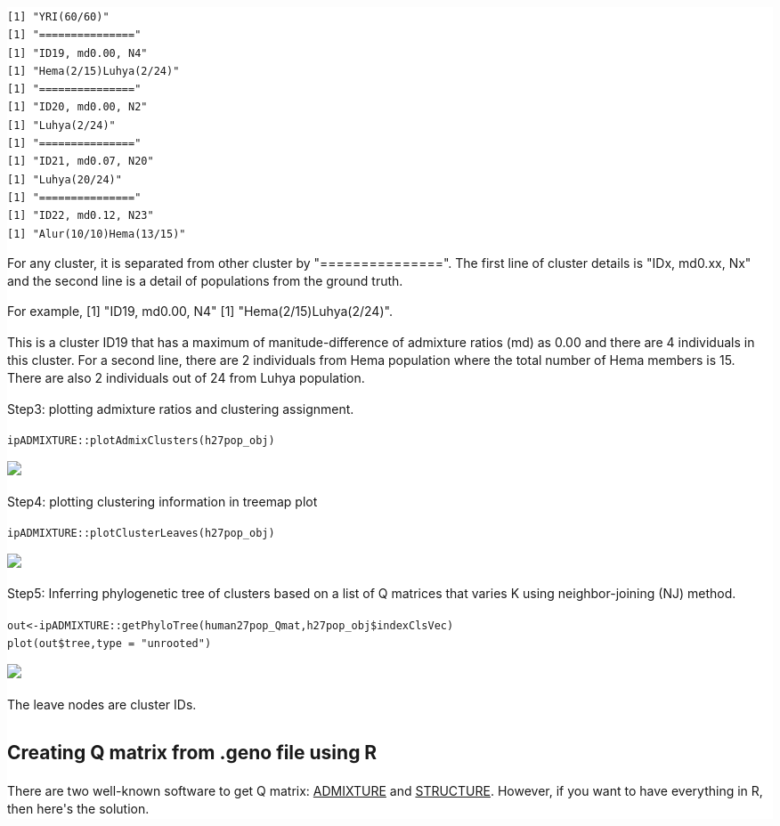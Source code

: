 ```{r}
[1] "YRI(60/60)"
[1] "==============="
[1] "ID19, md0.00, N4"
[1] "Hema(2/15)Luhya(2/24)"
[1] "==============="
[1] "ID20, md0.00, N2"
[1] "Luhya(2/24)"
[1] "==============="
[1] "ID21, md0.07, N20"
[1] "Luhya(20/24)"
[1] "==============="
[1] "ID22, md0.12, N23"
[1] "Alur(10/10)Hema(13/15)"
```
For any cluster, it is separated from other cluster by "===============". The first line of cluster details is "IDx, md0.xx, Nx" and the second line is a detail of populations from the ground truth. 

For example,
[1] "ID19, md0.00, N4"
[1] "Hema(2/15)Luhya(2/24)".

This is a cluster ID19 that has a maximum of manitude-difference of admixture ratios (md) as 0.00 and there are 4 individuals in this cluster. For a second line, there are 2 individuals from Hema population where the total number of Hema members is 15. There are also 2 individuals out of 24 from Luhya population.


Step3: plotting admixture ratios and clustering assignment.

```{r}
ipADMIXTURE::plotAdmixClusters(h27pop_obj)
```
<img src="https://github.com/DarkEyes/ipADMIXTURE/blob/master/man/FIG/admix.png" width="550">

Step4: plotting clustering information in treemap plot

```{r}
ipADMIXTURE::plotClusterLeaves(h27pop_obj)
```
<img src="https://github.com/DarkEyes/ipADMIXTURE/blob/master/man/FIG/treemap.png" width="550">

Step5: Inferring phylogenetic tree of clusters based on a list of Q matrices that varies K using neighbor-joining (NJ) method. 

```{r}
out<-ipADMIXTURE::getPhyloTree(human27pop_Qmat,h27pop_obj$indexClsVec)
plot(out$tree,type = "unrooted")
```
<img src="https://github.com/DarkEyes/ipADMIXTURE/blob/master/man/FIG/nj.png" width="400">

The leave nodes are cluster IDs. 

Creating Q matrix from .geno file using R
---------------------------------------------------
There are two well-known software to get Q matrix: <a href="http://software.genetics.ucla.edu/admixture/">ADMIXTURE</a>  and <a href="https://web.stanford.edu/group/pritchardlab/structure.html">STRUCTURE</a>. However, if you want to have everything in R, then here's the solution.
